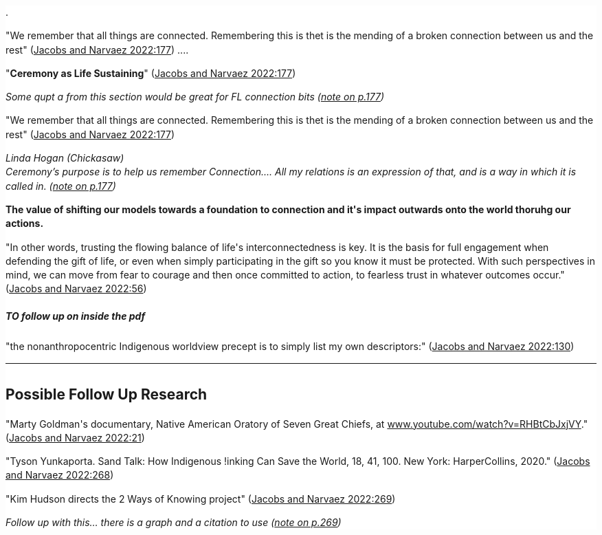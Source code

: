 
.

"We remember that all things are connected. Remembering this is thet is the mending of a broken connection between us and the rest" ([Jacobs and Narvaez 2022:177](zotero://open-pdf/library/items/NYWJIUPT?page=177))
....

"**Ceremony as Life Sustaining**" ([Jacobs and Narvaez 2022:177](zotero://open-pdf/library/items/NYWJIUPT?page=177))

*Some qupt a from this section would be great for FL connection bits ([note on p.177](zotero://open-pdf/library/items/NYWJIUPT?page=177))*


"We remember that all things are connected. Remembering this is thet is the mending of a broken connection between us and the rest" ([Jacobs and Narvaez 2022:177](zotero://open-pdf/library/items/NYWJIUPT?page=177))

*Linda Hogan (Chickasaw)  
Ceremony’s purpose is to help us remember Connection.... All my relations is an expression of that, and is a way in which it is called in. ([note on p.177](zotero://open-pdf/library/items/NYWJIUPT?page=177))*


**The value of shifting our models towards a foundation to connection and it's impact outwards onto the world thoruhg our actions.**

"In other words, trusting the flowing balance of life's interconnectedness is key. It is the basis for full engagement when defending the gift of life, or even when simply participating in the gift so you know it must be protected. With such perspectives in mind, we can move from fear to courage and then once committed to action, to fearless trust in whatever outcomes occur." ([Jacobs and Narvaez 2022:56](zotero://open-pdf/library/items/NYWJIUPT?page=56))


##### TO follow up on inside the pdf
"the nonanthropocentric Indigenous worldview precept is to simply list my own descriptors:" ([Jacobs and Narvaez 2022:130](zotero://open-pdf/library/items/NYWJIUPT?page=130))



*****

## Possible Follow Up Research




"Marty Goldman's documentary, Native American Oratory of Seven Great Chiefs, at www.youtube.com/watch?v=RHBtCbJxjVY." ([Jacobs and Narvaez 2022:21](zotero://open-pdf/library/items/NYWJIUPT?page=21))



"Tyson Yunkaporta. Sand Talk: How Indigenous !inking Can Save the World, 18, 41, 100. New York: HarperCollins, 2020." ([Jacobs and Narvaez 2022:268](zotero://open-pdf/library/items/NYWJIUPT?page=268))

"Kim Hudson directs the 2 Ways of Knowing project" ([Jacobs and Narvaez 2022:269](zotero://open-pdf/library/items/NYWJIUPT?page=269))

*Follow up with this… there is a graph and a citation to use ([note on p.269](zotero://open-pdf/library/items/NYWJIUPT?page=269))*

